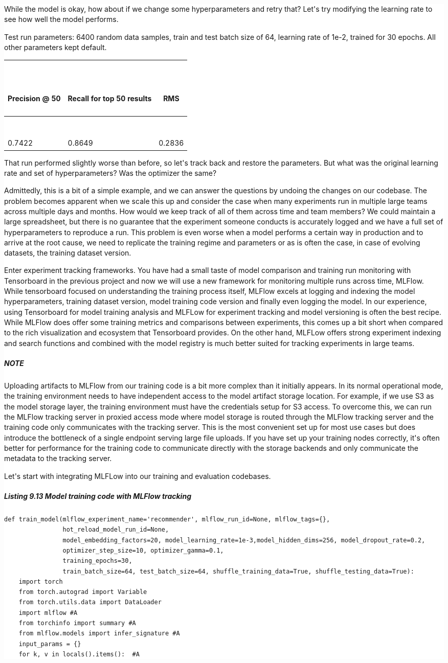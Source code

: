 While the model is okay, how about if we change some hyperparameters and retry that? Let's try modifying the learning rate to see how well the model performs.

Test run parameters: 6400 random data samples, train and test batch size of 64, learning rate of 1e-2, trained for 30 epochs. All other parameters kept default.

| <br>      <br>      <br>        Precision @ 50 <br>       <br> | <br>      <br>      <br>        Recall for top 50 results <br>       <br> | <br>      <br>      <br>        RMS <br>       <br> |
| --- | --- | --- |
| <br>     <br>       0.7422 <br> | <br>     <br>       0.8649 <br> | <br>     <br>       0.2836 <br> |

That run performed slightly worse than before, so let's track back and restore the parameters. But what was the original learning rate and set of hyperparameters? Was the optimizer the same?

Admittedly, this is a bit of a simple example, and we can answer the questions by undoing the changes on our codebase. The problem becomes apparent when we scale this up and consider the case when many experiments run in multiple large teams across multiple days and months. How would we keep track of all of them across time and team members? We could maintain a large spreadsheet, but there is no guarantee that the experiment someone conducts is accurately logged and we have a full set of hyperparameters to reproduce a run. This problem is even worse when a model performs a certain way in production and to arrive at the root cause, we need to replicate the training regime and parameters or as is often the case, in case of evolving datasets, the training dataset version.

Enter experiment tracking frameworks. You have had a small taste of model comparison and training run monitoring with Tensorboard in the previous project and now we will use a new framework for monitoring multiple runs across time, MLFlow. While tensorboard focused on understanding the training process itself, MLFlow excels at logging and indexing the model hyperparameters, training dataset version, model training code version and finally even logging the model. In our experience, using Tensorboard for model training analysis and MLFLow for experiment tracking and model versioning is often the best recipe. While MLFlow does offer some training metrics and comparisons between experiments, this comes up a bit short when compared to the rich visualization and ecosystem that Tensorboard provides. On the other hand, MLFLow offers strong experiment indexing and search functions and combined with the model registry is much better suited for tracking experiments in large teams.

##### NOTE

Uploading artifacts to MLFlow from our training code is a bit more complex than it initially appears. In its normal operational mode, the training environment needs to have independent access to the model artifact storage location. For example, if we use S3 as the model storage layer, the training environment must have the credentials setup for S3 access. To overcome this, we can run the MLFlow tracking server in proxied access mode where model storage is routed through the MLFlow tracking server and the training code only communicates with the tracking server. This is the most convenient set up for most use cases but does introduce the bottleneck of a single endpoint serving large file uploads. If you have set up your training nodes correctly, it's often better for performance for the training code to communicate directly with the storage backends and only communicate the metadata to the tracking server.

Let's start with integrating MLFLow into our training and evaluation codebases.

##### Listing 9.13 Model training code with MLFlow tracking

```
def train_model(mlflow_experiment_name='recommender', mlflow_run_id=None, mlflow_tags={},
                hot_reload_model_run_id=None,
                model_embedding_factors=20, model_learning_rate=1e-3,model_hidden_dims=256, model_dropout_rate=0.2,
                optimizer_step_size=10, optimizer_gamma=0.1,
                training_epochs=30,
                train_batch_size=64, test_batch_size=64, shuffle_training_data=True, shuffle_testing_data=True):
    import torch
    from torch.autograd import Variable
    from torch.utils.data import DataLoader
    import mlflow #A
    from torchinfo import summary #A
    from mlflow.models import infer_signature #A
    input_params = {}
    for k, v in locals().items():  #A
```